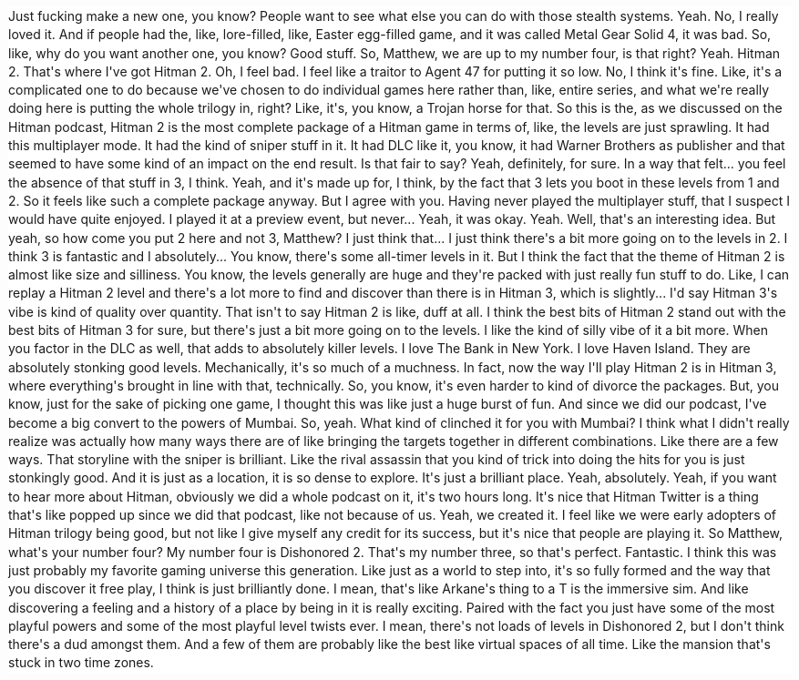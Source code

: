 Just fucking make a new one, you know? People want to see what else you can do with those stealth systems. Yeah.
No, I really loved it. And if people had the, like, lore-filled, like, Easter egg-filled game, and it was called Metal Gear Solid 4, it was bad. So, like, why do you want another one, you know?
Good stuff. So, Matthew, we are up to my number four, is that right?
Yeah.
Hitman 2. That's where I've got Hitman 2.
Oh, I feel bad. I feel like a traitor to Agent 47 for putting it so low.
No, I think it's fine. Like, it's a complicated one to do because we've chosen to do individual games here rather than, like, entire series, and what we're really doing here is putting the whole trilogy in, right? Like, it's, you know, a Trojan horse for that.
So this is the, as we discussed on the Hitman podcast, Hitman 2 is the most complete package of a Hitman game in terms of, like, the levels are just sprawling. It had this multiplayer mode. It had the kind of sniper stuff in it.
It had DLC like it, you know, it had Warner Brothers as publisher and that seemed to have some kind of an impact on the end result. Is that fair to say?
Yeah, definitely, for sure. In a way that felt... you feel the absence of that stuff in 3, I think.
Yeah, and it's made up for, I think, by the fact that 3 lets you boot in these levels from 1 and 2. So it feels like such a complete package anyway. But I agree with you.
Having never played the multiplayer stuff, that I suspect I would have quite enjoyed. I played it at a preview event, but never...
Yeah, it was okay.
Yeah. Well, that's an interesting idea. But yeah, so how come you put 2 here and not 3, Matthew?
I just think that... I just think there's a bit more going on to the levels in 2. I think 3 is fantastic and I absolutely...
You know, there's some all-timer levels in it. But I think the fact that the theme of Hitman 2 is almost like size and silliness. You know, the levels generally are huge and they're packed with just really fun stuff to do.
Like, I can replay a Hitman 2 level and there's a lot more to find and discover than there is in Hitman 3, which is slightly... I'd say Hitman 3's vibe is kind of quality over quantity. That isn't to say Hitman 2 is like, duff at all.
I think the best bits of Hitman 2 stand out with the best bits of Hitman 3 for sure, but there's just a bit more going on to the levels. I like the kind of silly vibe of it a bit more. When you factor in the DLC as well, that adds to absolutely killer levels.
I love The Bank in New York. I love Haven Island. They are absolutely stonking good levels.
Mechanically, it's so much of a muchness. In fact, now the way I'll play Hitman 2 is in Hitman 3, where everything's brought in line with that, technically. So, you know, it's even harder to kind of divorce the packages.
But, you know, just for the sake of picking one game, I thought this was like just a huge burst of fun. And since we did our podcast, I've become a big convert to the powers of Mumbai. So, yeah.
What kind of clinched it for you with Mumbai?
I think what I didn't really realize was actually how many ways there are of like bringing the targets together in different combinations. Like there are a few ways. That storyline with the sniper is brilliant.
Like the rival assassin that you kind of trick into doing the hits for you is just stonkingly good. And it is just as a location, it is so dense to explore. It's just a brilliant place.
Yeah, absolutely. Yeah, if you want to hear more about Hitman, obviously we did a whole podcast on it, it's two hours long. It's nice that Hitman Twitter is a thing that's like popped up since we did that podcast, like not because of us.
Yeah, we created it.
I feel like we were early adopters of Hitman trilogy being good, but not like I give myself any credit for its success, but it's nice that people are playing it. So Matthew, what's your number four?
My number four is Dishonored 2.
That's my number three, so that's perfect.
Fantastic. I think this was just probably my favorite gaming universe this generation. Like just as a world to step into, it's so fully formed and the way that you discover it free play, I think is just brilliantly done.
I mean, that's like Arkane's thing to a T is the immersive sim. And like discovering a feeling and a history of a place by being in it is really exciting. Paired with the fact you just have some of the most playful powers and some of the most playful level twists ever.
I mean, there's not loads of levels in Dishonored 2, but I don't think there's a dud amongst them. And a few of them are probably like the best like virtual spaces of all time. Like the mansion that's stuck in two time zones.